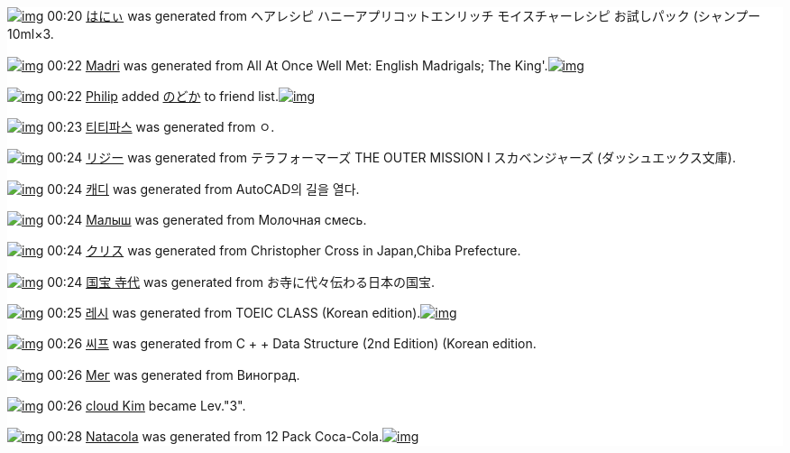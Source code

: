 [![img](http://www.deviantsart.com/24koo9c.png)](http://www.barcodekanojo.com/kanojo/3187542/%E3%81%AF%E3%81%AB%E3%81%83) 00:20 [はにぃ](http://www.barcodekanojo.com/kanojo/3187542/%E3%81%AF%E3%81%AB%E3%81%83) was generated from ヘアレシピ ハニーアプリコットエンリッチ モイスチャーレシピ お試しパック (シャンプー10ml×3.

[![img](http://www.deviantsart.com/3qts90a.png)](http://www.barcodekanojo.com/kanojo/3187543/Madri) 00:22 [Madri](http://www.barcodekanojo.com/kanojo/3187543/Madri) was generated from All At Once Well Met: English Madrigals; The King'.[![img](http://www.deviantsart.com/344ajvp.jpeg)](http://www.barcodekanojo.com/product_images/barcode/6004838/1417188068/50x50xAll,P20At,P20Once,P20Well,P20Met,P3A,P20English,P20Madrigals,P3B,P20The,P20King,P27.jpg,qw=88,ah=88.pagespeed.ic.hDSmStRCgP.jpg)

[![img](http://www.deviantsart.com/2rnco9t.jpeg)](http://www.barcodekanojo.com/user/311757/Philip) 00:22 [Philip](http://www.barcodekanojo.com/user/311757/Philip) added [のどか](http://www.barcodekanojo.com/kanojo/2813591/%E3%81%AE%E3%81%A9%E3%81%8B) to friend list.[![img](http://www.deviantsart.com/3npa988.png)](http://www.barcodekanojo.com/kanojo/2813591/%E3%81%AE%E3%81%A9%E3%81%8B)

[![img](http://www.deviantsart.com/hu0ijm.png)](http://www.barcodekanojo.com/kanojo/3187544/%ED%8B%B0%ED%8B%B0%ED%8C%8C%EC%8A%A4) 00:23 [티티파스](http://www.barcodekanojo.com/kanojo/3187544/%ED%8B%B0%ED%8B%B0%ED%8C%8C%EC%8A%A4) was generated from ㅇ.

[![img](http://www.deviantsart.com/hjt16t.png)](http://www.barcodekanojo.com/kanojo/3187545/%E3%83%AA%E3%82%B8%E3%83%BC) 00:24 [リジー](http://www.barcodekanojo.com/kanojo/3187545/%E3%83%AA%E3%82%B8%E3%83%BC) was generated from テラフォーマーズ THE OUTER MISSION I スカベンジャーズ (ダッシュエックス文庫).

[![img](http://www.deviantsart.com/1jcoahe.png)](http://www.barcodekanojo.com/kanojo/3187546/%EC%BA%90%EB%94%94) 00:24 [캐디](http://www.barcodekanojo.com/kanojo/3187546/%EC%BA%90%EB%94%94) was generated from AutoCAD의 길을 열다.

[![img](http://www.deviantsart.com/1u6nrs6.png)](http://www.barcodekanojo.com/kanojo/3187547/%D0%9C%D0%B0%D0%BB%D1%8B%D1%88) 00:24 [Малыш](http://www.barcodekanojo.com/kanojo/3187547/%D0%9C%D0%B0%D0%BB%D1%8B%D1%88) was generated from Молочная смесь.

[![img](http://www.deviantsart.com/1lhhja1.png)](http://www.barcodekanojo.com/kanojo/3187548/%E3%82%AF%E3%83%AA%E3%82%B9) 00:24 [クリス](http://www.barcodekanojo.com/kanojo/3187548/%E3%82%AF%E3%83%AA%E3%82%B9) was generated from Christopher Cross in Japan,Chiba Prefecture.

[![img](http://www.deviantsart.com/tji6vu.png)](http://www.barcodekanojo.com/kanojo/3187549/%E5%9B%BD%E5%AE%9D%20%E5%AF%BA%E4%BB%A3) 00:24 [国宝 寺代](http://www.barcodekanojo.com/kanojo/3187549/%E5%9B%BD%E5%AE%9D%20%E5%AF%BA%E4%BB%A3) was generated from お寺に代々伝わる日本の国宝.

[![img](http://www.deviantsart.com/2mmg1fb.png)](http://www.barcodekanojo.com/kanojo/3187550/%EB%A0%88%EC%8B%9C) 00:25 [레시](http://www.barcodekanojo.com/kanojo/3187550/%EB%A0%88%EC%8B%9C) was generated from TOEIC CLASS (Korean edition).[![img](http://www.deviantsart.com/3anuis7.jpeg)](http://www.barcodekanojo.com/product_images/barcode/6004846/1417188255/50x50xTOEIC,P20CLASS,P20,P28Korean,P20edition,P29.jpg,qw=88,ah=88.pagespeed.ic.4zfIIIrzoD.jpg)

[![img](http://www.deviantsart.com/1c05f31.png)](http://www.barcodekanojo.com/kanojo/3187551/%EC%94%A8%ED%94%84) 00:26 [씨프](http://www.barcodekanojo.com/kanojo/3187551/%EC%94%A8%ED%94%84) was generated from C + + Data Structure (2nd Edition) (Korean edition.

[![img](http://www.deviantsart.com/1j39oeh.png)](http://www.barcodekanojo.com/kanojo/3187552/%D0%9C%D0%B5%D0%B3) 00:26 [Мег](http://www.barcodekanojo.com/kanojo/3187552/%D0%9C%D0%B5%D0%B3) was generated from Виноград.

[![img](http://www.deviantsart.com/3uao99s.jpeg)](http://www.barcodekanojo.com/user/444731/cloud%20Kim) 00:26 [cloud Kim](http://www.barcodekanojo.com/user/444731/cloud%20Kim) became Lev."3".

[![img](http://www.deviantsart.com/30hduoe.png)](http://www.barcodekanojo.com/kanojo/3187553/Natacola) 00:28 [Natacola](http://www.barcodekanojo.com/kanojo/3187553/Natacola) was generated from 12 Pack Coca-Cola.[![img](http://www.deviantsart.com/31pqavm.jpeg)](http://www.barcodekanojo.com/product_images/barcode/6004849/1417188448/12%20Pack%20Coca-Cola.jpg)
